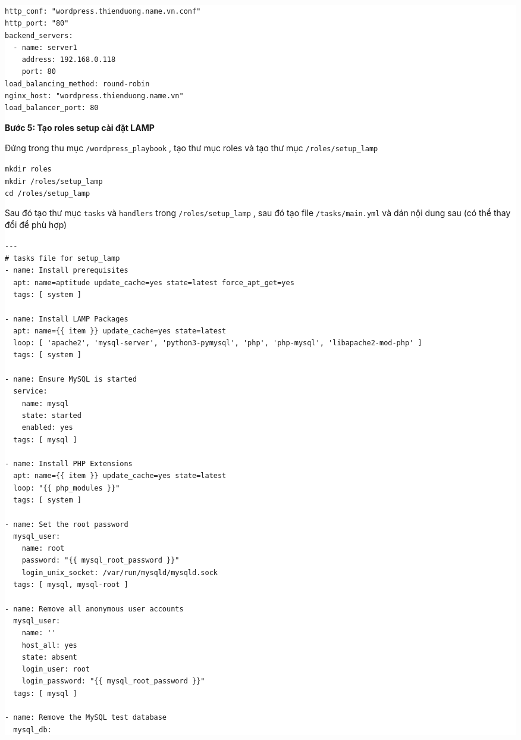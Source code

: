 ```
http_conf: "wordpress.thienduong.name.vn.conf"
http_port: "80"
backend_servers:
  - name: server1
    address: 192.168.0.118
    port: 80
load_balancing_method: round-robin
nginx_host: "wordpress.thienduong.name.vn"
load_balancer_port: 80
```

**Bước 5: Tạo roles setup cài đặt LAMP**

Đứng trong thu mục `/wordpress_playbook` , tạo thư mục roles và tạo thư mục `/roles/setup_lamp` 

```
mkdir roles
mkdir /roles/setup_lamp
cd /roles/setup_lamp
```

Sau đó tạo thư mục `tasks` và `handlers` trong `/roles/setup_lamp` , sau đó tạo file `/tasks/main.yml` và dán nội dung sau (có thể thay đổi để phù hợp)

```
---
# tasks file for setup_lamp
- name: Install prerequisites
  apt: name=aptitude update_cache=yes state=latest force_apt_get=yes
  tags: [ system ]

- name: Install LAMP Packages
  apt: name={{ item }} update_cache=yes state=latest
  loop: [ 'apache2', 'mysql-server', 'python3-pymysql', 'php', 'php-mysql', 'libapache2-mod-php' ]
  tags: [ system ]

- name: Ensure MySQL is started
  service:
    name: mysql
    state: started
    enabled: yes
  tags: [ mysql ]

- name: Install PHP Extensions
  apt: name={{ item }} update_cache=yes state=latest
  loop: "{{ php_modules }}"
  tags: [ system ]

- name: Set the root password
  mysql_user:
    name: root
    password: "{{ mysql_root_password }}"
    login_unix_socket: /var/run/mysqld/mysqld.sock
  tags: [ mysql, mysql-root ]

- name: Remove all anonymous user accounts
  mysql_user:
    name: ''
    host_all: yes
    state: absent
    login_user: root
    login_password: "{{ mysql_root_password }}"
  tags: [ mysql ]

- name: Remove the MySQL test database
  mysql_db:
```